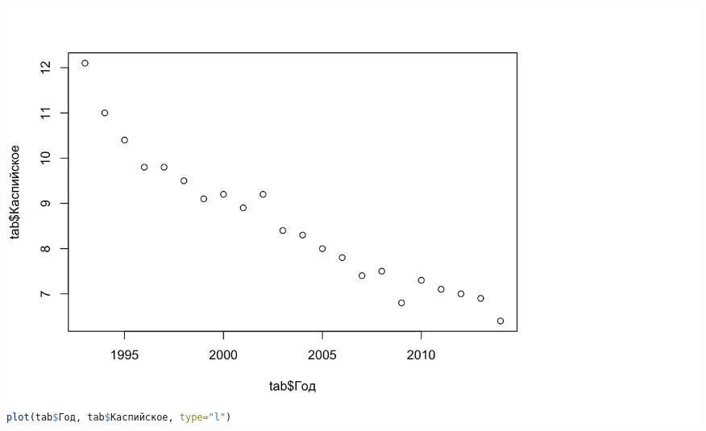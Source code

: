 <img src="05-Graphics_files/figure-html/unnamed-chunk-7-2.png" width="672" />

```r
plot(tab$Год, tab$Каспийское, type="l")
```
